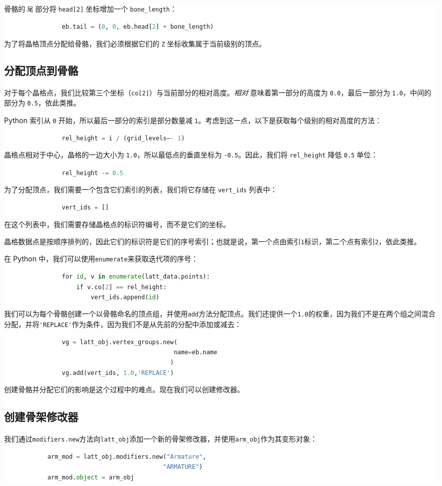 骨骼的 `尾` 部分将 `head[2]` 坐标增加一个 `bone_length`：

```py
                eb.tail = (0, 0, eb.head[2] + bone_length)
```

为了将晶格顶点分配给骨骼，我们必须根据它们的 `Z` 坐标收集属于当前级别的顶点。

## 分配顶点到骨骼

对于每个晶格点，我们比较第三个坐标（`co[2]`）与当前部分的相对高度。*相对* 意味着第一部分的高度为 `0.0`，最后一部分为 `1.0`，中间的部分为 `0.5`，依此类推。

Python 索引从 `0` 开始，所以最后一部分的索引是部分数量减 `1`。考虑到这一点，以下是获取每个级别的相对高度的方法：

```py
                rel_height = i / (grid_levels–- 1)
```

晶格点相对于中心，晶格的一边大小为 `1.0`，所以最低点的垂直坐标为 `-0.5`。因此，我们将 `rel_height` 降低 `0.5` 单位：

```py
                rel_height -= 0.5
```

为了分配顶点，我们需要一个包含它们索引的列表，我们将它存储在 `vert_ids` 列表中：

```py
                vert_ids = []
```

在这个列表中，我们需要存储晶格点的标识符编号，而不是它们的坐标。

晶格数据点是按顺序排列的，因此它们的标识符是它们的序号索引；也就是说，第一个点由索引`1`标识，第二个点有索引`2`，依此类推。

在 Python 中，我们可以使用`enumerate`来获取迭代项的序号：

```py
                for id, v in enumerate(latt_data.points):
                    if v.co[2] == rel_height:
                        vert_ids.append(id)
```

我们可以为每个骨骼创建一个以骨骼命名的顶点组，并使用`add`方法分配顶点。我们还提供一个`1.0`的权重，因为我们不是在两个组之间混合分配，并将`'REPLACE'`作为条件，因为我们不是从先前的分配中添加或减去：

```py
                vg = latt_obj.vertex_groups.new(
                                               name=eb.name
                                              )
                vg.add(vert_ids, 1.0,'REPLACE')
```

创建骨骼并分配它们的影响是这个过程中的难点。现在我们可以创建修改器。

## 创建骨架修改器

我们通过`modifiers.new`方法向`latt_obj`添加一个新的骨架修改器，并使用`arm_obj`作为其变形对象：

```py
            arm_mod = latt_obj.modifiers.new("Armature",
                                            "ARMATURE")
            arm_mod.object = arm_obj
```
